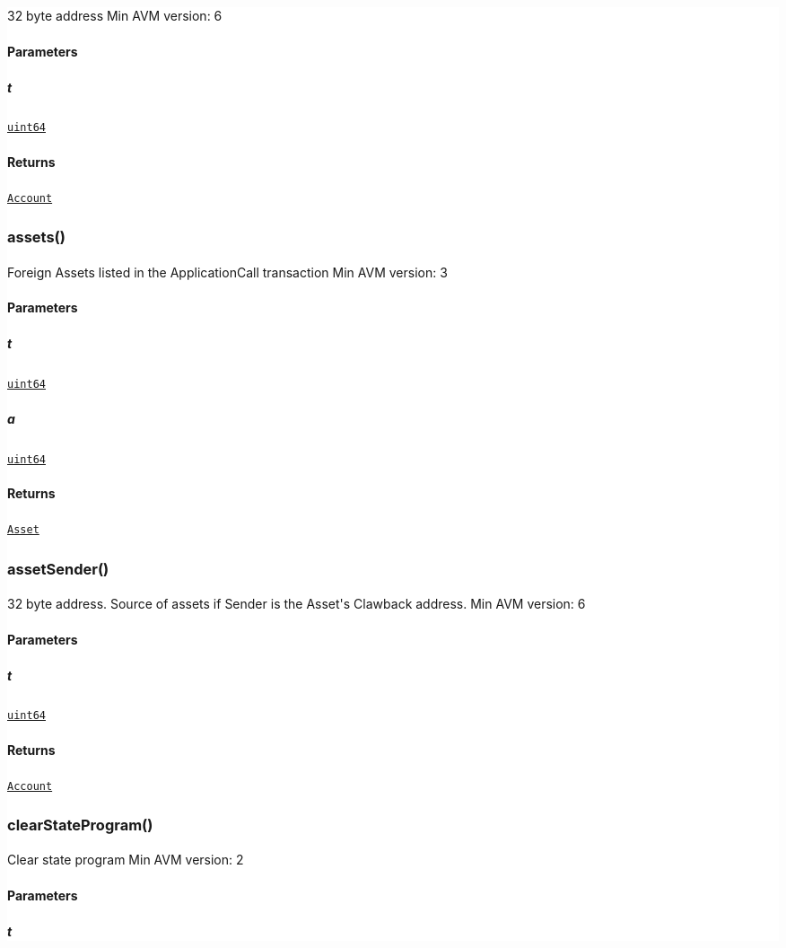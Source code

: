 32 byte address
Min AVM version: 6

#### Parameters

##### t

[`uint64`](../../index/type-aliases/uint64.md)

#### Returns

[`Account`](../../index/type-aliases/Account.md)

### assets()

Foreign Assets listed in the ApplicationCall transaction
Min AVM version: 3

#### Parameters

##### t

[`uint64`](../../index/type-aliases/uint64.md)

##### a

[`uint64`](../../index/type-aliases/uint64.md)

#### Returns

[`Asset`](../../index/type-aliases/Asset.md)

### assetSender()

32 byte address. Source of assets if Sender is the Asset's Clawback address.
Min AVM version: 6

#### Parameters

##### t

[`uint64`](../../index/type-aliases/uint64.md)

#### Returns

[`Account`](../../index/type-aliases/Account.md)

### clearStateProgram()

Clear state program
Min AVM version: 2

#### Parameters

##### t
